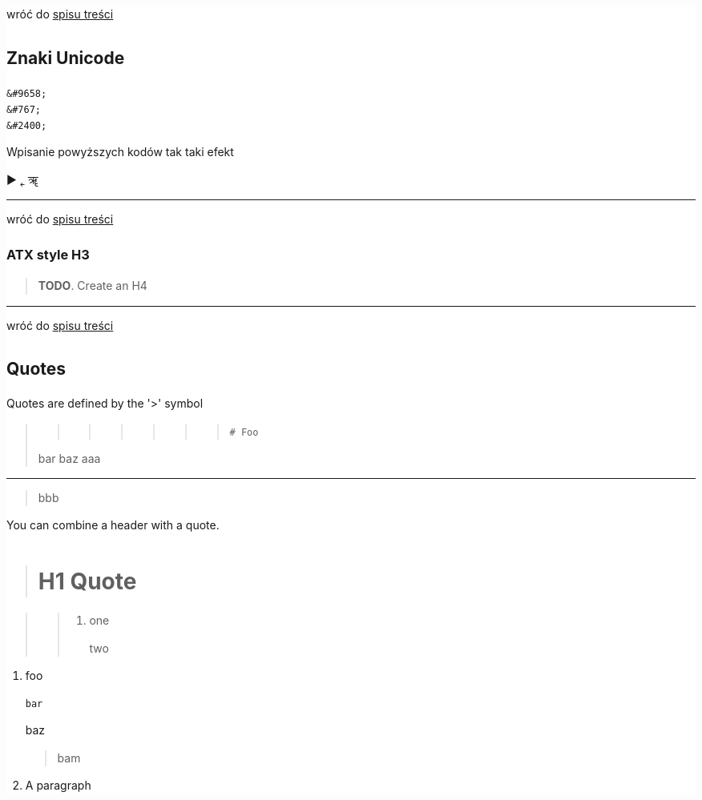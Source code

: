 wróć do [spisu treści](#spis-tresci)

## Znaki Unicode

```PS
&#9658;
&#767;
&#2400;
```

Wpisanie powyższych kodów tak taki efekt

&#9658;
&#767;
&#2400;

---
wróć do [spisu treści](#spis-tresci)

### ATX style H3

> **TODO**. Create an H4

---
wróć do [spisu treści](#spis-tresci)

## Quotes

Quotes are defined by the  '>' symbol

>>>>>>>     # Foo
> bar
> baz
> aaa
***
> bbb

You can combine a header with a quote.

> # H1 Quote

   > > 1. one
>>
>>     two

1. foo

    ```
    bar
    ```

    baz

    > bam

1. A paragraph
